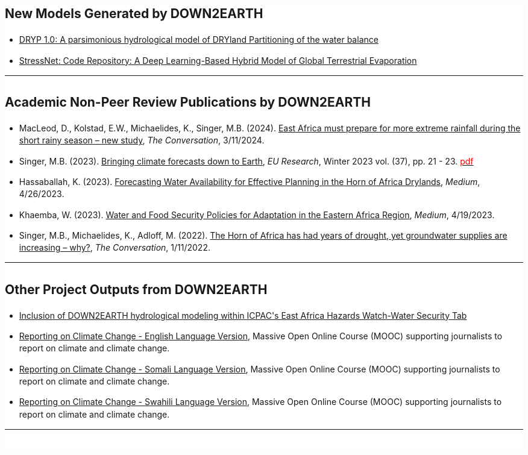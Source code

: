 ## New Models Generated by DOWN2EARTH
* [DRYP 1.0: A parsimonious hydrological model of DRYland Partitioning of the water balance](https://github.com/AndresQuichimbo/DRYP)<br />

* [StressNet: Code Repository: A Deep Learning-Based Hybrid Model of Global Terrestrial Evaporation](https://doi.org/10.5281/zenodo.6343005)

---

## Academic Non-Peer Review Publications by DOWN2EARTH
* MacLeod, D., Kolstad, E.W., Michaelides, K., Singer, M.B. (2024). [East Africa must prepare for more extreme rainfall during the short rainy season – new study](https://theconversation.com/east-africa-must-prepare-for-more-extreme-rainfall-during-the-short-rainy-season-new-study-218545), _The Conversation_, 3/11/2024.<br />

* Singer, M.B. (2023). [Bringing climate forecasts down to Earth](https://issuu.com/euresearcher/docs/down2earth_eur36_h_res), _EU Research_, Winter 2023 vol. (37), pp. 21 - 23. [<span style="color:red">pdf</span>](../assets/pdfs/publications/Singer_DOWN2EARTH_EUR36_H_Res_2024.pdf)<br />

* Hassaballah, K. (2023). [Forecasting Water Availability for Effective Planning in the Horn of Africa Drylands](https://icpac.medium.com/forecasting-water-availability-for-effective-planning-in-the-horn-of-africa-drylands-6dfcb3839bdb), _Medium_, 4/26/2023.<br />

* Khaemba, W. (2023). [Water and Food Security Policies for Adaptation in the Eastern Africa Region](https://icpac.medium.com/water-and-food-security-policies-for-adaptation-in-the-eastern-africa-region-b5d925adf329), _Medium_, 4/19/2023.<br />

* Singer, M.B., Michaelides, K., Adloff, M. (2022). [The Horn of Africa has had years of drought, yet groundwater supplies are increasing – why?](https://theconversation.com/the-horn-of-africa-has-had-years-of-drought-yet-groundwater-supplies-are-increasing-why-192565), _The Conversation_, 1/11/2022.<br />

---

## Other Project Outputs from DOWN2EARTH
* [Inclusion of DOWN2EARTH hydrological modeling within ICPAC's East Africa Hazards Watch-Water Security Tab](https://eahazardswatch.icpac.net/map/ea)<br />

* [Reporting on Climate Change - English Language Version](https://bbcmediaactionilearn.org/course/view.php?id=242), Massive Open Online Course (MOOC) supporting journalists to report on climate and climate change.<br /> 

* [Reporting on Climate Change - Somali Language Version](https://bbcmediaactionilearn.org/course/view.php?id=252), Massive Open Online Course (MOOC) supporting journalists to report on climate and climate change.<br /> 

* [Reporting on Climate Change - Swahili Language Version](https://bbcmediaactionilearn.org/course/view.php?id=244), Massive Open Online Course (MOOC) supporting journalists to report on climate and climate change.<br /> 

---

<br /><a href="https://ec.europa.eu/programmes/horizon2020/en">